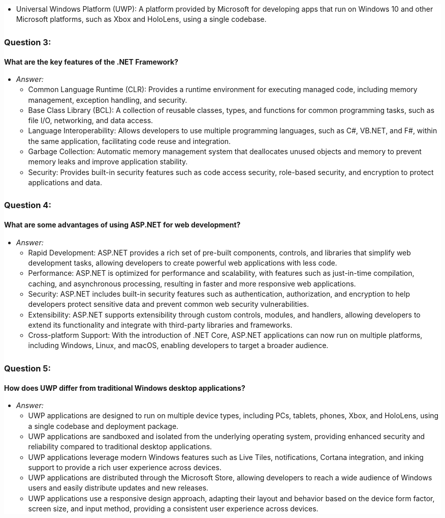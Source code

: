   - Universal Windows Platform (UWP): A platform provided by Microsoft for developing apps that run on Windows 10 and other Microsoft platforms, such as Xbox and HoloLens, using a single codebase.

### Question 3:
**What are the key features of the .NET Framework?**
- *Answer:* 
  - Common Language Runtime (CLR): Provides a runtime environment for executing managed code, including memory management, exception handling, and security.
  - Base Class Library (BCL): A collection of reusable classes, types, and functions for common programming tasks, such as file I/O, networking, and data access.
  - Language Interoperability: Allows developers to use multiple programming languages, such as C#, VB.NET, and F#, within the same application, facilitating code reuse and integration.
  - Garbage Collection: Automatic memory management system that deallocates unused objects and memory to prevent memory leaks and improve application stability.
  - Security: Provides built-in security features such as code access security, role-based security, and encryption to protect applications and data.

### Question 4:
**What are some advantages of using ASP.NET for web development?**
- *Answer:* 
  - Rapid Development: ASP.NET provides a rich set of pre-built components, controls, and libraries that simplify web development tasks, allowing developers to create powerful web applications with less code.
  - Performance: ASP.NET is optimized for performance and scalability, with features such as just-in-time compilation, caching, and asynchronous processing, resulting in faster and more responsive web applications.
  - Security: ASP.NET includes built-in security features such as authentication, authorization, and encryption to help developers protect sensitive data and prevent common web security vulnerabilities.
  - Extensibility: ASP.NET supports extensibility through custom controls, modules, and handlers, allowing developers to extend its functionality and integrate with third-party libraries and frameworks.
  - Cross-platform Support: With the introduction of .NET Core, ASP.NET applications can now run on multiple platforms, including Windows, Linux, and macOS, enabling developers to target a broader audience.

### Question 5:
**How does UWP differ from traditional Windows desktop applications?**
- *Answer:* 
  - UWP applications are designed to run on multiple device types, including PCs, tablets, phones, Xbox, and HoloLens, using a single codebase and deployment package.
  - UWP applications are sandboxed and isolated from the underlying operating system, providing enhanced security and reliability compared to traditional desktop applications.
  - UWP applications leverage modern Windows features such as Live Tiles, notifications, Cortana integration, and inking support to provide a rich user experience across devices.
  - UWP applications are distributed through the Microsoft Store, allowing developers to reach a wide audience of Windows users and easily distribute updates and new releases.
  - UWP applications use a responsive design approach, adapting their layout and behavior based on the device form factor, screen size, and input method, providing a consistent user experience across devices.
